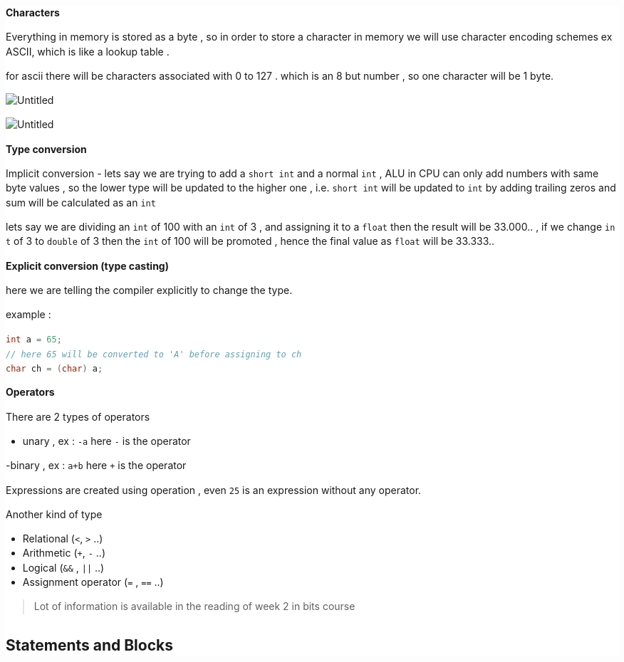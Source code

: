 **Characters** 
 

Everything in memory is stored as a byte , so in order to store a character in memory we will use character encoding schemes  ex ASCII, which is like a lookup table . 

for ascii there will be characters associated with 0 to 127 . which is an 8 but number , so one character will be 1 byte.

![Untitled](C%2071f5da72448042e8bf542aa14be31781/Untitled%203.png)

![Untitled](C%2071f5da72448042e8bf542aa14be31781/Untitled.gif)

**Type conversion**

Implicit conversion - lets say we are trying to add a `short int` and a normal `int` , ALU in CPU can only add numbers with same byte values , so the lower type will be updated to the higher one , i.e. `short int` will be updated to `int` by adding trailing zeros and sum will be calculated as an `int`

lets say we are dividing an `int` of 100 with an `int` of 3 , and assigning it to a `float` then the result will be 33.000.. , if we change `int` of 3 to `double` of 3 then the `int` of 100 will be promoted , hence the final value as `float` will be 33.333..

**Explicit conversion (type casting)**

here we are telling the compiler explicitly to change the type.

example : 

```java
int a = 65;
// here 65 will be converted to 'A' before assigning to ch
char ch = (char) a;

```

**Operators**

There are 2 types of operators 

- unary  , ex : `-a` here `-` is the operator

-binary , ex : `a+b` here `+` is the operator

Expressions are created using operation , even `25` is an expression without any operator.

Another kind of type

- Relational (`<`, `>` ..)
- Arithmetic (`+`, `-` ..)
- Logical (`&&` , `||` ..)
- Assignment operator (`=` , `==` ..)

> Lot of information is available in the reading of week 2 in bits course
> 

## Statements and Blocks
